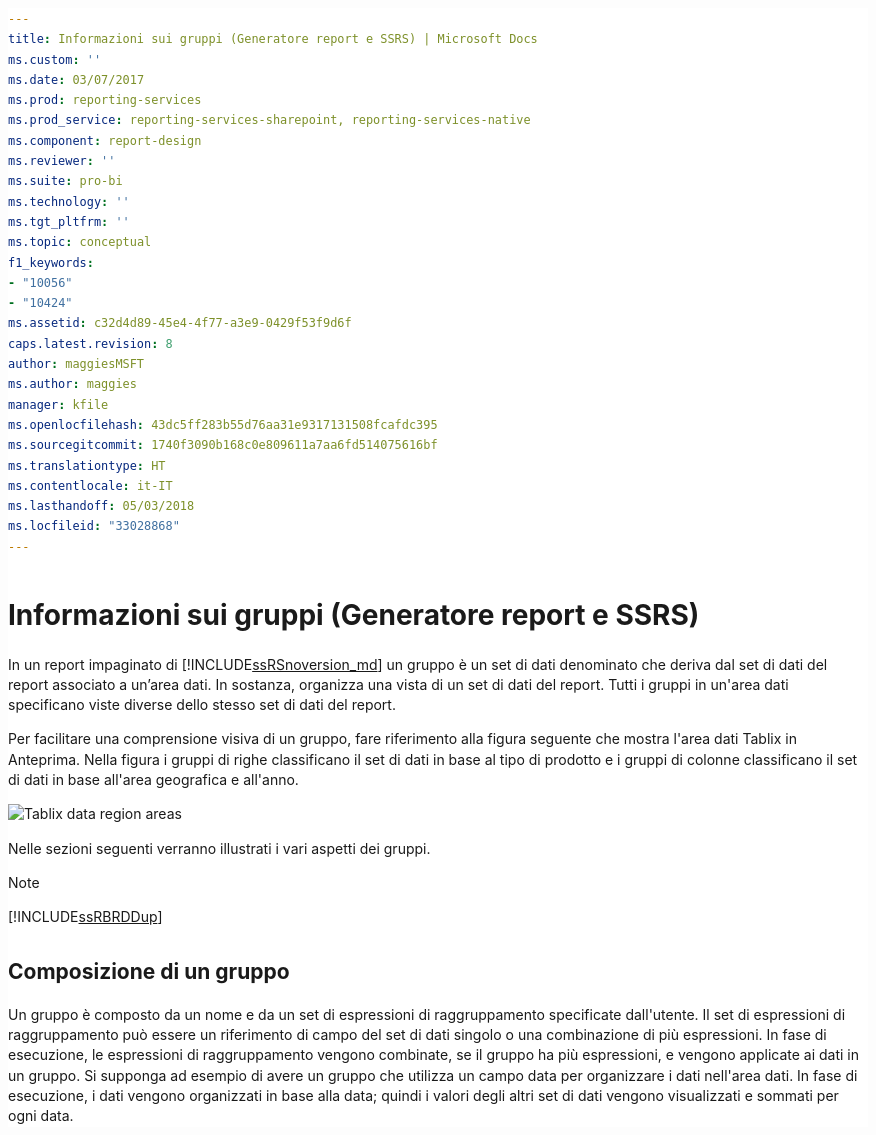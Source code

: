 ```yaml
---
title: Informazioni sui gruppi (Generatore report e SSRS) | Microsoft Docs
ms.custom: ''
ms.date: 03/07/2017
ms.prod: reporting-services
ms.prod_service: reporting-services-sharepoint, reporting-services-native
ms.component: report-design
ms.reviewer: ''
ms.suite: pro-bi
ms.technology: ''
ms.tgt_pltfrm: ''
ms.topic: conceptual
f1_keywords:
- "10056"
- "10424"
ms.assetid: c32d4d89-45e4-4f77-a3e9-0429f53f9d6f
caps.latest.revision: 8
author: maggiesMSFT
ms.author: maggies
manager: kfile
ms.openlocfilehash: 43dc5ff283b55d76aa31e9317131508fcafdc395
ms.sourcegitcommit: 1740f3090b168c0e809611a7aa6fd514075616bf
ms.translationtype: HT
ms.contentlocale: it-IT
ms.lasthandoff: 05/03/2018
ms.locfileid: "33028868"
---
```

# <a name="understanding-groups-report-builder-and-ssrs"></a>Informazioni sui gruppi (Generatore report e SSRS)
  In un report impaginato di [!INCLUDE[ssRSnoversion_md](../../includes/ssrsnoversion-md.md)] un gruppo è un set di dati denominato che deriva dal set di dati del report associato a un’area dati. In sostanza, organizza una vista di un set di dati del report. Tutti i gruppi in un'area dati specificano viste diverse dello stesso set di dati del report.  
  
 Per facilitare una comprensione visiva di un gruppo, fare riferimento alla figura seguente che mostra l'area dati Tablix in Anteprima. Nella figura i gruppi di righe classificano il set di dati in base al tipo di prodotto e i gruppi di colonne classificano il set di dati in base all'area geografica e all'anno.  
  
 ![Tablix data region areas](../../reporting-services/report-design/media/rs-tablixareas.gif "Tablix data region areas")  
  
 Nelle sezioni seguenti verranno illustrati i vari aspetti dei gruppi.  
  
> [!NOTE]  
>  [!INCLUDE[ssRBRDDup](../../includes/ssrbrddup-md.md)]  
  
## <a name="what-makes-a-group"></a>Composizione di un gruppo  
 Un gruppo è composto da un nome e da un set di espressioni di raggruppamento specificate dall'utente. Il set di espressioni di raggruppamento può essere un riferimento di campo del set di dati singolo o una combinazione di più espressioni. In fase di esecuzione, le espressioni di raggruppamento vengono combinate, se il gruppo ha più espressioni, e vengono applicate ai dati in un gruppo. Si supponga ad esempio di avere un gruppo che utilizza un campo data per organizzare i dati nell'area dati. In fase di esecuzione, i dati vengono organizzati in base alla data; quindi i valori degli altri set di dati vengono visualizzati e sommati per ogni data.  
  